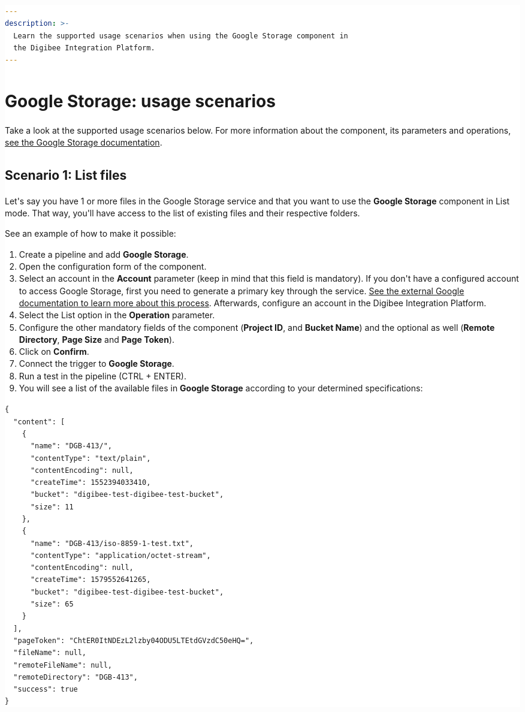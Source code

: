 ```yaml
---
description: >-
  Learn the supported usage scenarios when using the Google Storage component in
  the Digibee Integration Platform.
---
```


# Google Storage: usage scenarios

Take a look at the supported usage scenarios below. For more information about the component, its parameters and operations, [see the Google Storage documentation](./).

## Scenario 1: List files <a href="#scenario-1-list-files" id="scenario-1-list-files"></a>

Let's say you have 1 or more files in the Google Storage service and that you want to use the **Google Storage** component in List mode. That way, you'll have access to the list of existing files and their respective folders.

See an example of how to make it possible:

1. Create a pipeline and add **Google Storage**.
2. Open the configuration form of the component.
3. Select an account in the **Account** parameter (keep in mind that this field is mandatory). If you don't have a configured account to access Google Storage, first you need to generate a primary key through the service. [See the external Google documentation to learn more about this process](https://cloud.google.com/iam/docs/keys-create-delete). Afterwards, configure an account in the Digibee Integration Platform.
4. &#x20;Select the List option in the **Operation** parameter.
5. Configure the other mandatory fields of the component (**Project ID**, and **Bucket Name**) and the optional as well (**Remote Directory**, **Page Size** and **Page Token**).
6. Click on **Confirm**.
7. Connect the trigger to **Google Storage**.
8. Run a test in the pipeline (CTRL + ENTER).
9. You will see a list of the available files in **Google Storage** according to your determined specifications:

```
{
  "content": [
    {
      "name": "DGB-413/",
      "contentType": "text/plain",
      "contentEncoding": null,
      "createTime": 1552394033410,
      "bucket": "digibee-test-digibee-test-bucket",
      "size": 11
    },
    {
      "name": "DGB-413/iso-8859-1-test.txt",
      "contentType": "application/octet-stream",
      "contentEncoding": null,
      "createTime": 1579552641265,
      "bucket": "digibee-test-digibee-test-bucket",
      "size": 65
    }
  ],
  "pageToken": "ChtER0ItNDEzL2lzby04ODU5LTEtdGVzdC50eHQ=",
  "fileName": null,
  "remoteFileName": null,
  "remoteDirectory": "DGB-413",
  "success": true
}
```
